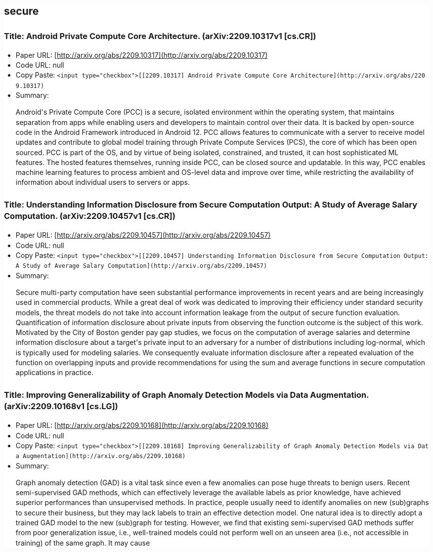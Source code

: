 ## secure
### Title: Android Private Compute Core Architecture. (arXiv:2209.10317v1 [cs.CR])
* Paper URL: [http://arxiv.org/abs/2209.10317](http://arxiv.org/abs/2209.10317)
* Code URL: null
* Copy Paste: `<input type="checkbox">[[2209.10317] Android Private Compute Core Architecture](http://arxiv.org/abs/2209.10317)`
* Summary: <p>Android's Private Compute Core (PCC) is a secure, isolated environment within
the operating system, that maintains separation from apps while enabling users
and developers to maintain control over their data. It is backed by open-source
code in the Android Framework introduced in Android 12. PCC allows features to
communicate with a server to receive model updates and contribute to global
model training through Private Compute Services (PCS), the core of which has
been open sourced. PCC is part of the OS, and by virtue of being isolated,
constrained, and trusted, it can host sophisticated ML features. The hosted
features themselves, running inside PCC, can be closed source and updatable. In
this way, PCC enables machine learning features to process ambient and OS-level
data and improve over time, while restricting the availability of information
about individual users to servers or apps.
</p>

### Title: Understanding Information Disclosure from Secure Computation Output: A Study of Average Salary Computation. (arXiv:2209.10457v1 [cs.CR])
* Paper URL: [http://arxiv.org/abs/2209.10457](http://arxiv.org/abs/2209.10457)
* Code URL: null
* Copy Paste: `<input type="checkbox">[[2209.10457] Understanding Information Disclosure from Secure Computation Output: A Study of Average Salary Computation](http://arxiv.org/abs/2209.10457)`
* Summary: <p>Secure multi-party computation have seen substantial performance improvements
in recent years and are being increasingly used in commercial products. While a
great deal of work was dedicated to improving their efficiency under standard
security models, the threat models do not take into account information leakage
from the output of secure function evaluation. Quantification of information
disclosure about private inputs from observing the function outcome is the
subject of this work. Motivated by the City of Boston gender pay gap studies,
we focus on the computation of average salaries and determine information
disclosure about a target's private input to an adversary for a number of
distributions including log-normal, which is typically used for modeling
salaries. We consequently evaluate information disclosure after a repeated
evaluation of the function on overlapping inputs and provide recommendations
for using the sum and average functions in secure computation applications in
practice.
</p>

### Title: Improving Generalizability of Graph Anomaly Detection Models via Data Augmentation. (arXiv:2209.10168v1 [cs.LG])
* Paper URL: [http://arxiv.org/abs/2209.10168](http://arxiv.org/abs/2209.10168)
* Code URL: null
* Copy Paste: `<input type="checkbox">[[2209.10168] Improving Generalizability of Graph Anomaly Detection Models via Data Augmentation](http://arxiv.org/abs/2209.10168)`
* Summary: <p>Graph anomaly detection (GAD) is a vital task since even a few anomalies can
pose huge threats to benign users. Recent semi-supervised GAD methods, which
can effectively leverage the available labels as prior knowledge, have achieved
superior performances than unsupervised methods. In practice, people usually
need to identify anomalies on new (sub)graphs to secure their business, but
they may lack labels to train an effective detection model. One natural idea is
to directly adopt a trained GAD model to the new (sub)graph for testing.
However, we find that existing semi-supervised GAD methods suffer from poor
generalization issue, i.e., well-trained models could not perform well on an
unseen area (i.e., not accessible in training) of the same graph. It may cause